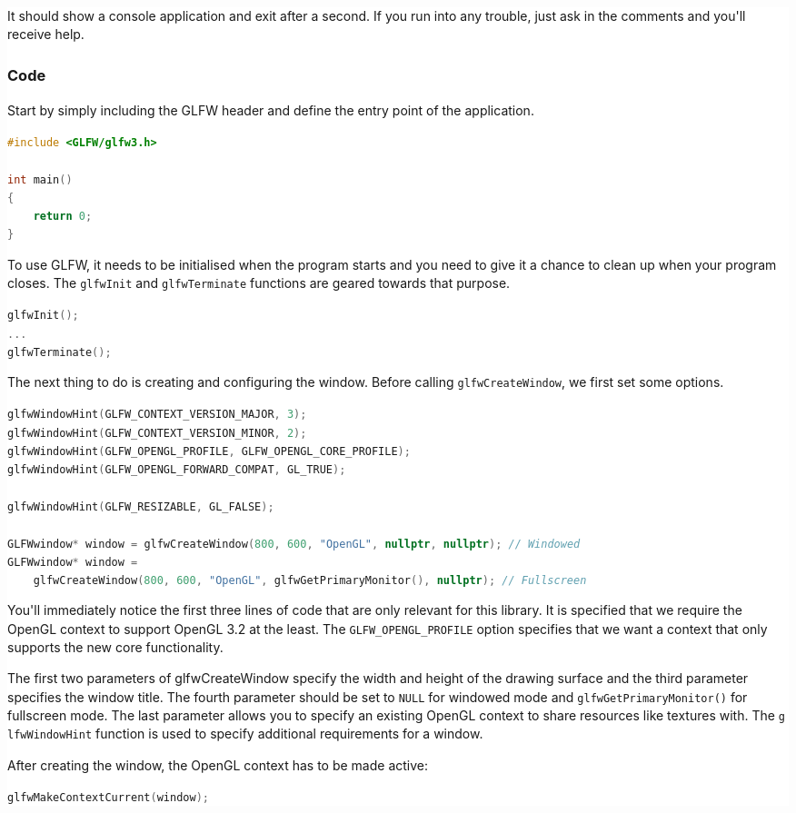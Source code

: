 It should show a console application and exit after a second. If you run into any trouble, just ask in the comments and you'll receive help.

### Code

Start by simply including the GLFW header and define the entry point of the application.

```cpp
#include <GLFW/glfw3.h>

int main()
{
    return 0;
}
```

To use GLFW, it needs to be initialised when the program starts and you need to give it a chance to clean up when your program closes. The `glfwInit` and `glfwTerminate` functions are geared towards that purpose.

```cpp
glfwInit();
...
glfwTerminate();
```

The next thing to do is creating and configuring the window. Before calling `glfwCreateWindow`, we first set some options.

```cpp
glfwWindowHint(GLFW_CONTEXT_VERSION_MAJOR, 3);
glfwWindowHint(GLFW_CONTEXT_VERSION_MINOR, 2);
glfwWindowHint(GLFW_OPENGL_PROFILE, GLFW_OPENGL_CORE_PROFILE);
glfwWindowHint(GLFW_OPENGL_FORWARD_COMPAT, GL_TRUE);

glfwWindowHint(GLFW_RESIZABLE, GL_FALSE);

GLFWwindow* window = glfwCreateWindow(800, 600, "OpenGL", nullptr, nullptr); // Windowed
GLFWwindow* window =
    glfwCreateWindow(800, 600, "OpenGL", glfwGetPrimaryMonitor(), nullptr); // Fullscreen
```

You'll immediately notice the first three lines of code that are only relevant for this library. It is specified that we require the OpenGL context to support OpenGL 3.2 at the least. The `GLFW_OPENGL_PROFILE` option specifies that we want a context that only supports the new core functionality.

The first two parameters of glfwCreateWindow specify the width and height of the drawing surface and the third parameter specifies the window title. The fourth parameter should be set to `NULL` for windowed mode and `glfwGetPrimaryMonitor()` for fullscreen mode. The last parameter allows you to specify an existing OpenGL context to share resources like textures with. The `glfwWindowHint` function is used to specify additional requirements for a window.

After creating the window, the OpenGL context has to be made active:

```cpp
glfwMakeContextCurrent(window);
```
